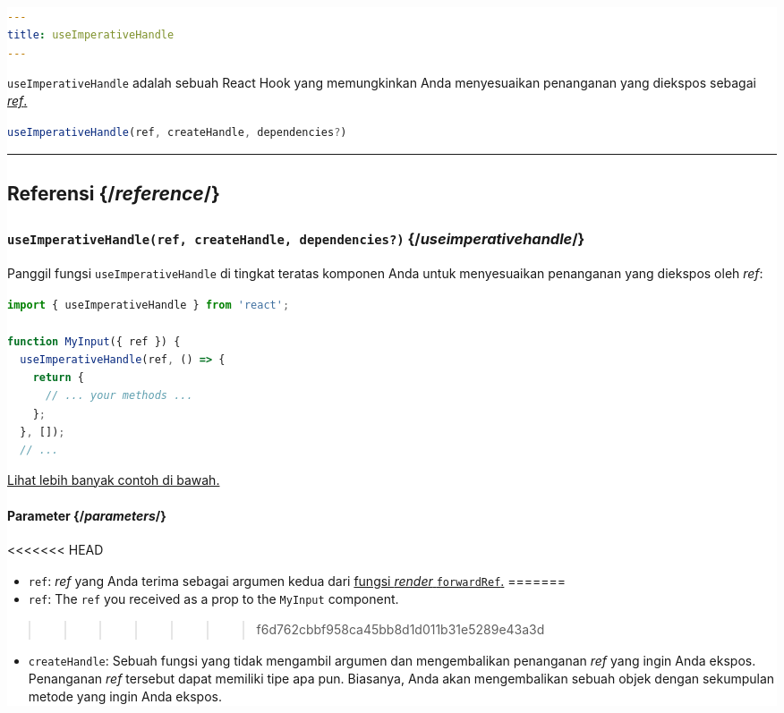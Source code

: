 ```yaml
---
title: useImperativeHandle
---
```


<Intro>

`useImperativeHandle` adalah sebuah React Hook yang memungkinkan Anda menyesuaikan penanganan yang diekspos sebagai [*ref*.](/learn/manipulating-the-dom-with-refs)

```js
useImperativeHandle(ref, createHandle, dependencies?)
```

</Intro>

<InlineToc />

---

## Referensi {/*reference*/}

### `useImperativeHandle(ref, createHandle, dependencies?)` {/*useimperativehandle*/}

Panggil fungsi `useImperativeHandle` di tingkat teratas komponen Anda untuk menyesuaikan penanganan yang diekspos oleh *ref*:

```js
import { useImperativeHandle } from 'react';

function MyInput({ ref }) {
  useImperativeHandle(ref, () => {
    return {
      // ... your methods ...
    };
  }, []);
  // ...
```

[Lihat lebih banyak contoh di bawah.](#usage)

#### Parameter {/*parameters*/}

<<<<<<< HEAD
* `ref`: *ref* yang Anda terima sebagai argumen kedua dari [fungsi *render* `forwardRef`.](/reference/react/forwardRef#render-function)
=======
* `ref`: The `ref` you received as a prop to the `MyInput` component.
>>>>>>> f6d762cbbf958ca45bb8d1d011b31e5289e43a3d

* `createHandle`: Sebuah fungsi yang tidak mengambil argumen dan mengembalikan penanganan *ref* yang ingin Anda ekspos. Penanganan *ref* tersebut dapat memiliki tipe apa pun. Biasanya, Anda akan mengembalikan sebuah objek dengan sekumpulan metode yang ingin Anda ekspos.

